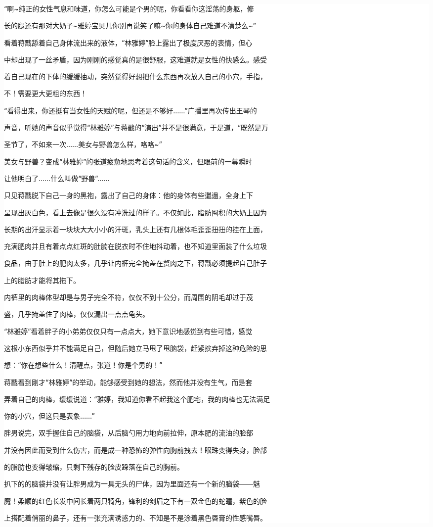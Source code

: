 “啊~纯正的女性气息和味道，你怎么可能是个男的呢，你看看你这淫荡的身躯，修

长的腿还有那对大奶子~雅婷宝贝儿你别再说笑了嘛~你的身体自己难道不清楚么~”

看着蒋戬舔着自己身体流出来的液体，“林雅婷”脸上露出了极度厌恶的表情，但心

中却出现了一丝矛盾，因为刚刚的感觉真的是很舒服，这难道就是女性的快感么。感受

着自己现在的下体的缓缓抽动，突然觉得好想把什么东西再次放入自己的小穴，手指，

不！需要更大更粗的东西！

“看得出来，你还挺有当女性的天赋的呢，但还是不够好……”广播里再次传出王琴的

声音，听她的声音似乎觉得“林雅婷”与蒋戬的“演出”并不是很满意，于是道，“既然是万

圣节了，不如来一次……美女与野兽怎么样，咯咯~”

美女与野兽？变成“林雅婷”的张道疲惫地思考着这句话的含义，但眼前的一幕瞬时

让他明白了……什么叫做“野兽”……



只见蒋戬脱下自己一身的黑袍，露出了自己的身体：他的身体有些邋遢，全身上下

呈现出灰白色，看上去像是很久没有冲洗过的样子。不仅如此，脂肪囤积的大奶上因为

长期的出汗显示着一块块大大小小的汗斑，乳头上还有几根体毛歪歪扭扭的挂在上面，

充满肥肉并且有着点点红斑的肚腩在脱衣时不住地抖动着，也不知道里面装了什么垃圾

食品，由于肚上的肥肉太多，几乎让内裤完全掩盖在赘肉之下，蒋戬必须提起自己肚子

上的脂肪才能将其拖下。

内裤里的肉棒体型却是与男子完全不符，仅仅不到十公分，而周围的阴毛却过于茂

盛，几乎掩盖住了肉棒，仅仅漏出一点点龟头。

“林雅婷”看着胖子的小弟弟仅仅只有一点点大，她下意识地感觉到有些可惜，感觉

这根小东西似乎并不能满足自己，但随后她立马甩了甩脑袋，赶紧摈弃掉这种危险的思

想：“你在想些什么！清醒点，张道！你是个男的！”

蒋戬看到刚才“林雅婷”的举动，能够感受到她的想法，然而他并没有生气，而是套

弄着自己的肉棒，缓缓说道：“雅婷，我知道你看不起我这个肥宅，我的肉棒也无法满足

你的小穴，但这只是表象……”



胖男说完，双手握住自己的脑袋，从后脑勺用力地向前拉伸，原本肥的流油的脸部

并没有因此而受到什么伤害，而是成一种恐怖的弹性向胸前拽去！眼珠变得失身，脸部

的脂肪也变得皱缩，只剩下残存的脸皮跺落在自己的胸前。



扒下的的脑袋并没有让胖男成为一具无头的尸体，因为里面还有一个新的脑袋——魅

魔！柔顺的红色长发中间长着两只犄角，锋利的剑眉之下有一双金色的蛇瞳，紫色的脸

上搭配着俏丽的鼻子，还有一张充满诱惑力的、不知是不是涂着黑色唇膏的性感嘴唇。
